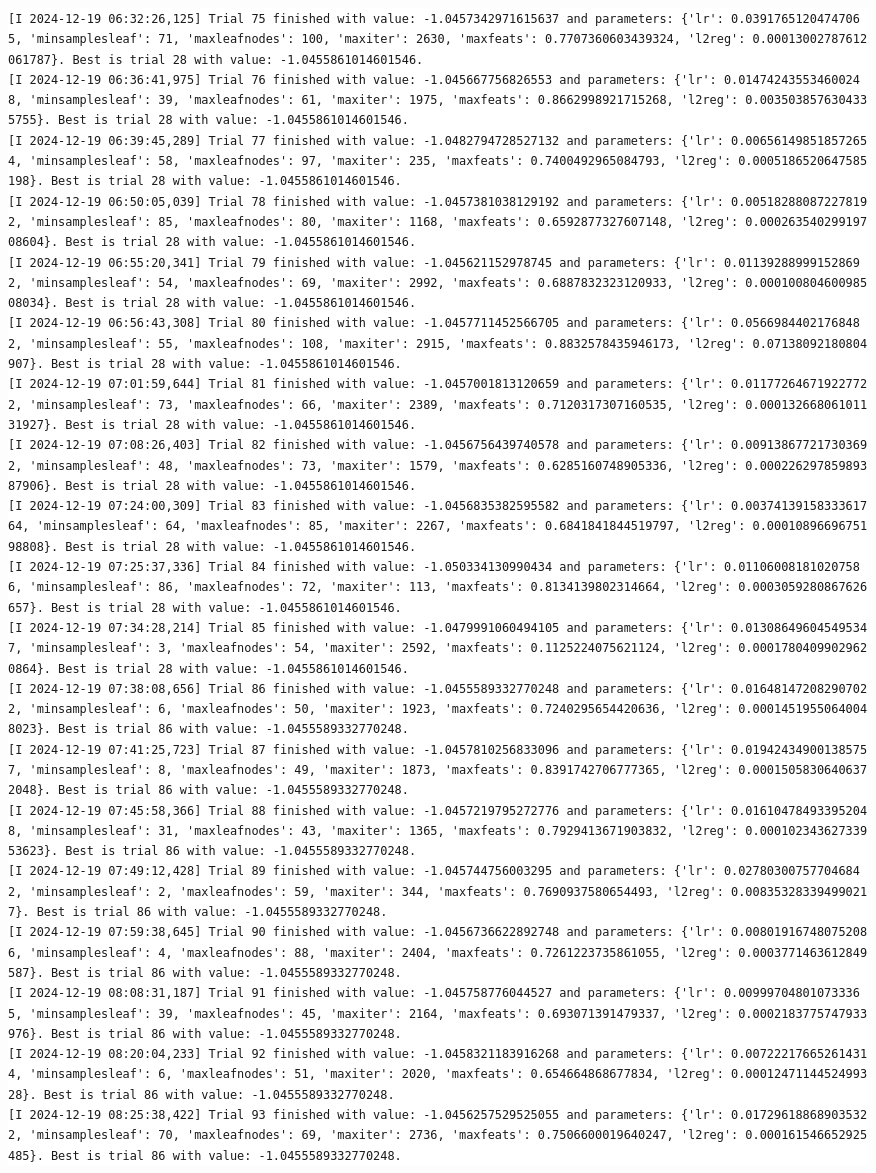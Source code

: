     [I 2024-12-19 06:32:26,125] Trial 75 finished with value: -1.0457342971615637 and parameters: {'lr': 0.03917651204747065, 'minsamplesleaf': 71, 'maxleafnodes': 100, 'maxiter': 2630, 'maxfeats': 0.7707360603439324, 'l2reg': 0.00013002787612061787}. Best is trial 28 with value: -1.0455861014601546.
    [I 2024-12-19 06:36:41,975] Trial 76 finished with value: -1.045667756826553 and parameters: {'lr': 0.014742435534600248, 'minsamplesleaf': 39, 'maxleafnodes': 61, 'maxiter': 1975, 'maxfeats': 0.8662998921715268, 'l2reg': 0.0035038576304335755}. Best is trial 28 with value: -1.0455861014601546.
    [I 2024-12-19 06:39:45,289] Trial 77 finished with value: -1.0482794728527132 and parameters: {'lr': 0.006561498518572654, 'minsamplesleaf': 58, 'maxleafnodes': 97, 'maxiter': 235, 'maxfeats': 0.7400492965084793, 'l2reg': 0.0005186520647585198}. Best is trial 28 with value: -1.0455861014601546.
    [I 2024-12-19 06:50:05,039] Trial 78 finished with value: -1.0457381038129192 and parameters: {'lr': 0.005182880872278192, 'minsamplesleaf': 85, 'maxleafnodes': 80, 'maxiter': 1168, 'maxfeats': 0.6592877327607148, 'l2reg': 0.00026354029919708604}. Best is trial 28 with value: -1.0455861014601546.
    [I 2024-12-19 06:55:20,341] Trial 79 finished with value: -1.045621152978745 and parameters: {'lr': 0.011392889991528692, 'minsamplesleaf': 54, 'maxleafnodes': 69, 'maxiter': 2992, 'maxfeats': 0.6887832323120933, 'l2reg': 0.00010080460098508034}. Best is trial 28 with value: -1.0455861014601546.
    [I 2024-12-19 06:56:43,308] Trial 80 finished with value: -1.0457711452566705 and parameters: {'lr': 0.05669844021768482, 'minsamplesleaf': 55, 'maxleafnodes': 108, 'maxiter': 2915, 'maxfeats': 0.8832578435946173, 'l2reg': 0.07138092180804907}. Best is trial 28 with value: -1.0455861014601546.
    [I 2024-12-19 07:01:59,644] Trial 81 finished with value: -1.0457001813120659 and parameters: {'lr': 0.011772646719227722, 'minsamplesleaf': 73, 'maxleafnodes': 66, 'maxiter': 2389, 'maxfeats': 0.7120317307160535, 'l2reg': 0.00013266806101131927}. Best is trial 28 with value: -1.0455861014601546.
    [I 2024-12-19 07:08:26,403] Trial 82 finished with value: -1.0456756439740578 and parameters: {'lr': 0.009138677217303692, 'minsamplesleaf': 48, 'maxleafnodes': 73, 'maxiter': 1579, 'maxfeats': 0.6285160748905336, 'l2reg': 0.00022629785989387906}. Best is trial 28 with value: -1.0455861014601546.
    [I 2024-12-19 07:24:00,309] Trial 83 finished with value: -1.0456835382595582 and parameters: {'lr': 0.0037413915833361764, 'minsamplesleaf': 64, 'maxleafnodes': 85, 'maxiter': 2267, 'maxfeats': 0.6841841844519797, 'l2reg': 0.0001089669675198808}. Best is trial 28 with value: -1.0455861014601546.
    [I 2024-12-19 07:25:37,336] Trial 84 finished with value: -1.050334130990434 and parameters: {'lr': 0.011060081810207586, 'minsamplesleaf': 86, 'maxleafnodes': 72, 'maxiter': 113, 'maxfeats': 0.8134139802314664, 'l2reg': 0.0003059280867626657}. Best is trial 28 with value: -1.0455861014601546.
    [I 2024-12-19 07:34:28,214] Trial 85 finished with value: -1.0479991060494105 and parameters: {'lr': 0.013086496045495347, 'minsamplesleaf': 3, 'maxleafnodes': 54, 'maxiter': 2592, 'maxfeats': 0.1125224075621124, 'l2reg': 0.00017804099029620864}. Best is trial 28 with value: -1.0455861014601546.
    [I 2024-12-19 07:38:08,656] Trial 86 finished with value: -1.0455589332770248 and parameters: {'lr': 0.016481472082907022, 'minsamplesleaf': 6, 'maxleafnodes': 50, 'maxiter': 1923, 'maxfeats': 0.7240295654420636, 'l2reg': 0.00014519550640048023}. Best is trial 86 with value: -1.0455589332770248.
    [I 2024-12-19 07:41:25,723] Trial 87 finished with value: -1.0457810256833096 and parameters: {'lr': 0.019424349001385757, 'minsamplesleaf': 8, 'maxleafnodes': 49, 'maxiter': 1873, 'maxfeats': 0.8391742706777365, 'l2reg': 0.00015058306406372048}. Best is trial 86 with value: -1.0455589332770248.
    [I 2024-12-19 07:45:58,366] Trial 88 finished with value: -1.0457219795272776 and parameters: {'lr': 0.016104784933952048, 'minsamplesleaf': 31, 'maxleafnodes': 43, 'maxiter': 1365, 'maxfeats': 0.7929413671903832, 'l2reg': 0.00010234362733953623}. Best is trial 86 with value: -1.0455589332770248.
    [I 2024-12-19 07:49:12,428] Trial 89 finished with value: -1.045744756003295 and parameters: {'lr': 0.027803007577046842, 'minsamplesleaf': 2, 'maxleafnodes': 59, 'maxiter': 344, 'maxfeats': 0.7690937580654493, 'l2reg': 0.008353283394990217}. Best is trial 86 with value: -1.0455589332770248.
    [I 2024-12-19 07:59:38,645] Trial 90 finished with value: -1.0456736622892748 and parameters: {'lr': 0.008019167480752086, 'minsamplesleaf': 4, 'maxleafnodes': 88, 'maxiter': 2404, 'maxfeats': 0.7261223735861055, 'l2reg': 0.0003771463612849587}. Best is trial 86 with value: -1.0455589332770248.
    [I 2024-12-19 08:08:31,187] Trial 91 finished with value: -1.045758776044527 and parameters: {'lr': 0.009997048010733365, 'minsamplesleaf': 39, 'maxleafnodes': 45, 'maxiter': 2164, 'maxfeats': 0.693071391479337, 'l2reg': 0.0002183775747933976}. Best is trial 86 with value: -1.0455589332770248.
    [I 2024-12-19 08:20:04,233] Trial 92 finished with value: -1.0458321183916268 and parameters: {'lr': 0.007222176652614314, 'minsamplesleaf': 6, 'maxleafnodes': 51, 'maxiter': 2020, 'maxfeats': 0.654664868677834, 'l2reg': 0.0001247114452499328}. Best is trial 86 with value: -1.0455589332770248.
    [I 2024-12-19 08:25:38,422] Trial 93 finished with value: -1.0456257529525055 and parameters: {'lr': 0.017296188689035322, 'minsamplesleaf': 70, 'maxleafnodes': 69, 'maxiter': 2736, 'maxfeats': 0.7506600019640247, 'l2reg': 0.000161546652925485}. Best is trial 86 with value: -1.0455589332770248.